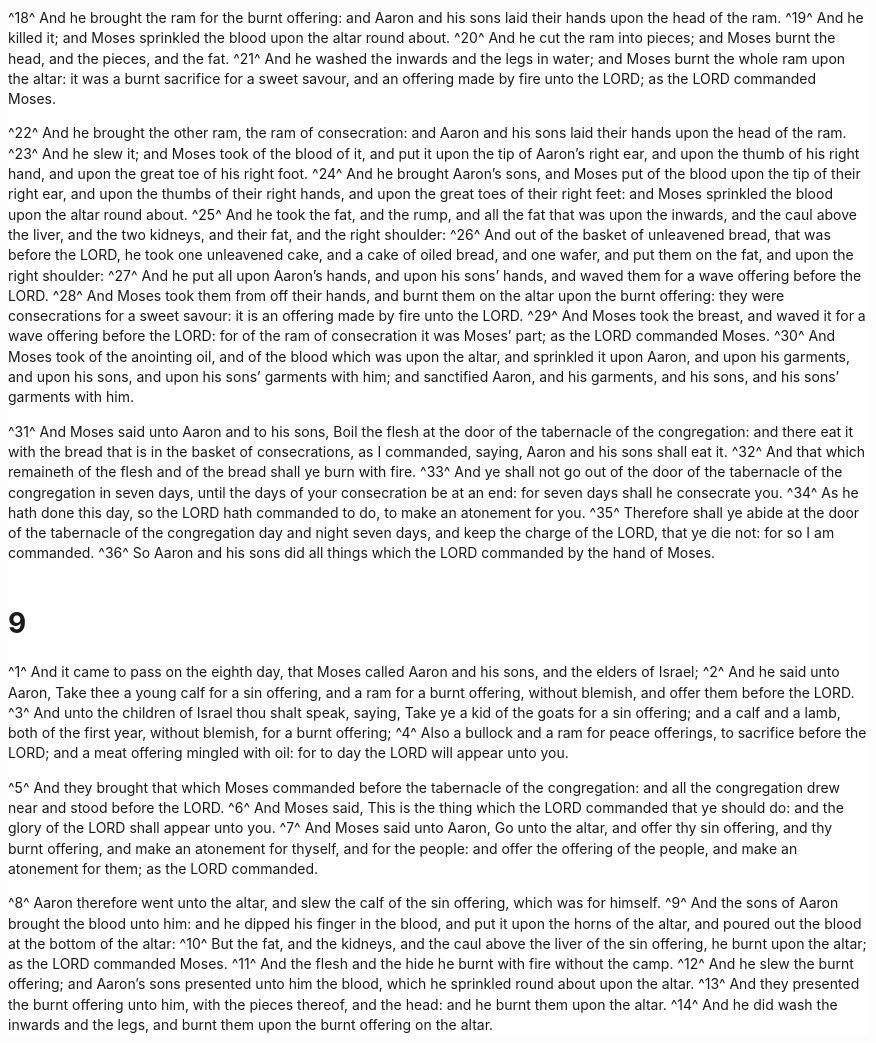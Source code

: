 ^18^ And he brought the ram for the burnt offering: and Aaron and his sons laid their hands upon the head of the ram. ^19^ And he killed it; and Moses sprinkled the blood upon the altar round about. ^20^ And he cut the ram into pieces; and Moses burnt the head, and the pieces, and the fat. ^21^ And he washed the inwards and the legs in water; and Moses burnt the whole ram upon the altar: it was a burnt sacrifice for a sweet savour, and an offering made by fire unto the LORD; as the LORD commanded Moses. 

^22^ And he brought the other ram, the ram of consecration: and Aaron and his sons laid their hands upon the head of the ram. ^23^ And he slew it; and Moses took of the blood of it, and put it upon the tip of Aaron’s right ear, and upon the thumb of his right hand, and upon the great toe of his right foot. ^24^ And he brought Aaron’s sons, and Moses put of the blood upon the tip of their right ear, and upon the thumbs of their right hands, and upon the great toes of their right feet: and Moses sprinkled the blood upon the altar round about. ^25^ And he took the fat, and the rump, and all the fat that was upon the inwards, and the caul above the liver, and the two kidneys, and their fat, and the right shoulder: ^26^ And out of the basket of unleavened bread, that was before the LORD, he took one unleavened cake, and a cake of oiled bread, and one wafer, and put them on the fat, and upon the right shoulder: ^27^ And he put all upon Aaron’s hands, and upon his sons’ hands, and waved them for a wave offering before the LORD. ^28^ And Moses took them from off their hands, and burnt them on the altar upon the burnt offering: they were consecrations for a sweet savour: it is an offering made by fire unto the LORD. ^29^ And Moses took the breast, and waved it for a wave offering before the LORD: for of the ram of consecration it was Moses’ part; as the LORD commanded Moses. ^30^ And Moses took of the anointing oil, and of the blood which was upon the altar, and sprinkled it upon Aaron, and upon his garments, and upon his sons, and upon his sons’ garments with him; and sanctified Aaron, and his garments, and his sons, and his sons’ garments with him. 

^31^ And Moses said unto Aaron and to his sons, Boil the flesh at the door of the tabernacle of the congregation: and there eat it with the bread that is in the basket of consecrations, as I commanded, saying, Aaron and his sons shall eat it. ^32^ And that which remaineth of the flesh and of the bread shall ye burn with fire. ^33^ And ye shall not go out of the door of the tabernacle of the congregation in seven days, until the days of your consecration be at an end: for seven days shall he consecrate you. ^34^ As he hath done this day, so the LORD hath commanded to do, to make an atonement for you. ^35^ Therefore shall ye abide at the door of the tabernacle of the congregation day and night seven days, and keep the charge of the LORD, that ye die not: for so I am commanded. ^36^ So Aaron and his sons did all things which the LORD commanded by the hand of Moses. 

# 9 
^1^ And it came to pass on the eighth day, that Moses called Aaron and his sons, and the elders of Israel; ^2^ And he said unto Aaron, Take thee a young calf for a sin offering, and a ram for a burnt offering, without blemish, and offer them before the LORD. ^3^ And unto the children of Israel thou shalt speak, saying, Take ye a kid of the goats for a sin offering; and a calf and a lamb, both of the first year, without blemish, for a burnt offering; ^4^ Also a bullock and a ram for peace offerings, to sacrifice before the LORD; and a meat offering mingled with oil: for to day the LORD will appear unto you. 

^5^ And they brought that which Moses commanded before the tabernacle of the congregation: and all the congregation drew near and stood before the LORD. ^6^ And Moses said, This is the thing which the LORD commanded that ye should do: and the glory of the LORD shall appear unto you. ^7^ And Moses said unto Aaron, Go unto the altar, and offer thy sin offering, and thy burnt offering, and make an atonement for thyself, and for the people: and offer the offering of the people, and make an atonement for them; as the LORD commanded. 

^8^ Aaron therefore went unto the altar, and slew the calf of the sin offering, which was for himself. ^9^ And the sons of Aaron brought the blood unto him: and he dipped his finger in the blood, and put it upon the horns of the altar, and poured out the blood at the bottom of the altar: ^10^ But the fat, and the kidneys, and the caul above the liver of the sin offering, he burnt upon the altar; as the LORD commanded Moses. ^11^ And the flesh and the hide he burnt with fire without the camp. ^12^ And he slew the burnt offering; and Aaron’s sons presented unto him the blood, which he sprinkled round about upon the altar. ^13^ And they presented the burnt offering unto him, with the pieces thereof, and the head: and he burnt them upon the altar. ^14^ And he did wash the inwards and the legs, and burnt them upon the burnt offering on the altar. 
